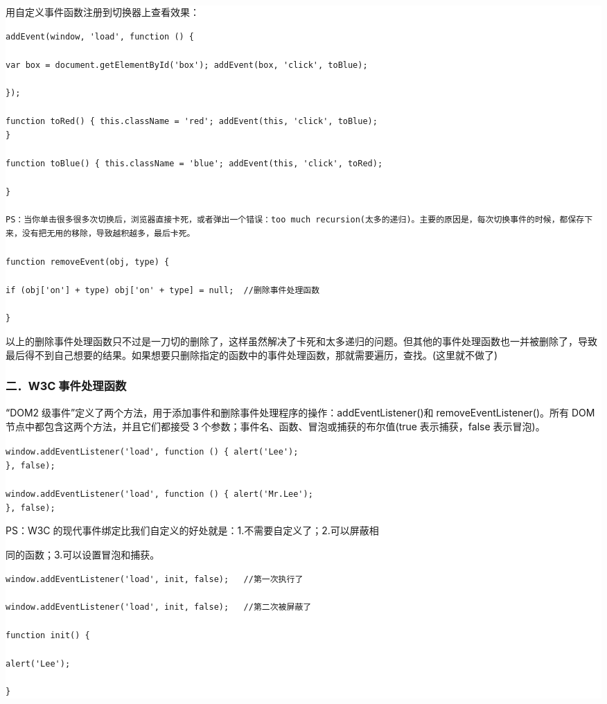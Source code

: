 
用自定义事件函数注册到切换器上查看效果：


```
addEvent(window, 'load', function () {

var box = document.getElementById('box'); addEvent(box, 'click', toBlue);

});

function toRed() { this.className = 'red'; addEvent(this, 'click', toBlue);
}

function toBlue() { this.className = 'blue'; addEvent(this, 'click', toRed);

}

PS：当你单击很多很多次切换后，浏览器直接卡死，或者弹出一个错误：too much recursion(太多的递归)。主要的原因是，每次切换事件的时候，都保存下来，没有把无用的移除，导致越积越多，最后卡死。

function removeEvent(obj, type) {

if (obj['on'] + type) obj['on' + type] = null;	//删除事件处理函数

}
```


以上的删除事件处理函数只不过是一刀切的删除了，这样虽然解决了卡死和太多递归的问题。但其他的事件处理函数也一并被删除了，导致最后得不到自己想要的结果。如果想要只删除指定的函数中的事件处理函数，那就需要遍历，查找。(这里就不做了)

### 二．W3C 事件处理函数

“DOM2 级事件”定义了两个方法，用于添加事件和删除事件处理程序的操作：addEventListener()和 removeEventListener()。所有 DOM 节点中都包含这两个方法，并且它们都接受 3 个参数；事件名、函数、冒泡或捕获的布尔值(true 表示捕获，false 表示冒泡)。


```
window.addEventListener('load', function () { alert('Lee');
}, false);

window.addEventListener('load', function () { alert('Mr.Lee');
}, false);
```

PS：W3C 的现代事件绑定比我们自定义的好处就是：1.不需要自定义了；2.可以屏蔽相

同的函数；3.可以设置冒泡和捕获。

```
window.addEventListener('load', init, false);	//第一次执行了

window.addEventListener('load', init, false);	//第二次被屏蔽了

function init() {

alert('Lee');

}
```

